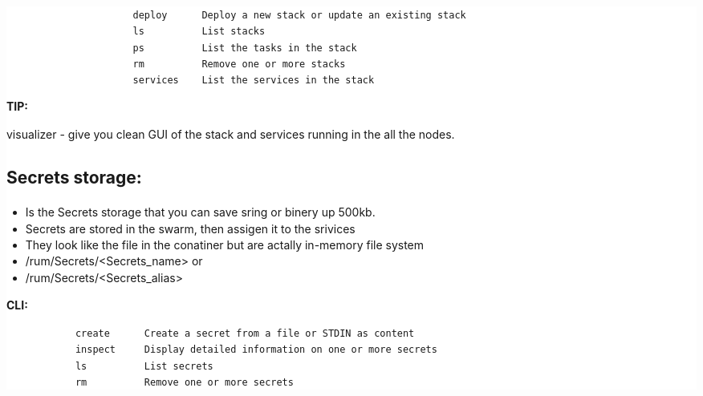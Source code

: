                           deploy      Deploy a new stack or update an existing stack
                          ls          List stacks
                          ps          List the tasks in the stack
                          rm          Remove one or more stacks
                          services    List the services in the stack

**TIP:**

visualizer - give you clean GUI of the stack and services running in the all the nodes.
       

Secrets storage:
----------------
- Is the Secrets storage that you can save sring or binery up 500kb. 
- Secrets are stored in the swarm, then assigen it to the srivices
- They look like the file in the conatiner but are actally in-memory file system
- /rum/Secrets/<Secrets_name> or
- /rum/Secrets/<Secrets_alias>
       
       
**CLI:**

                create      Create a secret from a file or STDIN as content
                inspect     Display detailed information on one or more secrets
                ls          List secrets
                rm          Remove one or more secrets


       
       
